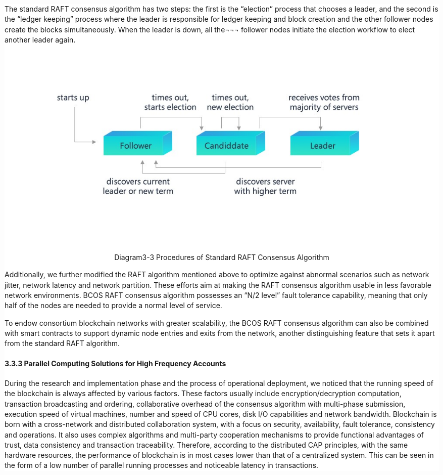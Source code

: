 The standard RAFT consensus algorithm has two steps: the first is the “election” process that chooses a leader, and the second is the “ledger keeping” process where the leader is responsible for ledger keeping and block creation and the other follower nodes create the blocks simultaneously. When the leader is down, all the¬¬¬ follower nodes initiate the election workflow to elect another leader again. 

![image3.3](./images/3-3-en.jpg "Diagram3-3 Procedures of Standard RAFT Consensus Algorithm")
<div align=center>Diagram3-3 Procedures of Standard RAFT Consensus Algorithm</div>  


Additionally, we further modified the RAFT algorithm mentioned above to optimize against abnormal scenarios such as network jitter, network latency and network partition. These efforts aim at making the RAFT consensus algorithm usable in less favorable network environments. BCOS RAFT consensus algorithm possesses an “N/2 level” fault tolerance capability, meaning that only half of the nodes are needed to provide a normal level of service.    

To endow consortium blockchain networks with greater scalability, the BCOS RAFT consensus algorithm can also be combined with smart contracts to support dynamic node entries and exits from the network, another distinguishing feature that sets it apart from the standard RAFT algorithm.    

#### 3.3.3 Parallel Computing Solutions for  High Frequency Accounts

During the research and implementation phase and the process of operational deployment, we noticed that the running speed of the blockchain is always affected by various factors. These factors usually include encryption/decryption computation, transaction broadcasting and ordering, collaborative overhead of the consensus algorithm with multi-phase submission, execution speed of virtual machines, number and speed of CPU cores, disk I/O capabilities and network bandwidth. Blockchain is born with a cross-network and distributed collaboration system, with a focus on security, availability, fault tolerance, consistency and operations. It also uses complex algorithms and multi-party cooperation mechanisms to provide functional advantages of trust, data consistency and transaction traceability. Therefore, according to the distributed CAP principles, with the same hardware resources, the performance of blockchain is in most cases lower than that of a centralized system. This can be seen in the form of a low number of parallel running processes and noticeable latency in transactions. 
